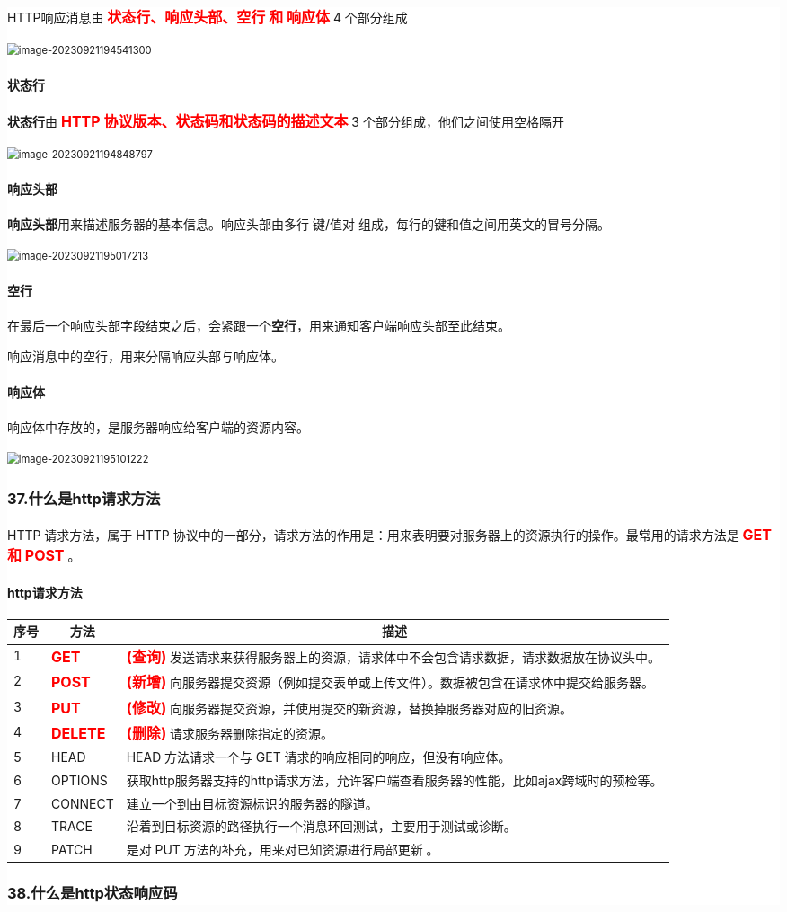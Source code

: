 HTTP响应消息由 <b><font color='red' size=3 face="">状态行、响应头部、空行 和 响应体</font></b>  4 个部分组成

<img src="C:\Users\十年之火\AppData\Roaming\Typora\typora-user-images\image-20230921194541300.png" alt="image-20230921194541300" style="zoom:80%;" />

#### 状态行

**状态行**由  <b><font color='red' size=3 face="">HTTP 协议版本、状态码和状态码的描述文本</font></b>  3 个部分组成，他们之间使用空格隔开

<img src="C:\Users\十年之火\AppData\Roaming\Typora\typora-user-images\image-20230921194848797.png" alt="image-20230921194848797" style="zoom:80%;" />

#### 响应头部

**响应头部**用来描述服务器的基本信息。响应头部由多行 键/值对 组成，每行的键和值之间用英文的冒号分隔。

<img src="C:\Users\十年之火\AppData\Roaming\Typora\typora-user-images\image-20230921195017213.png" alt="image-20230921195017213" style="zoom:80%;" />

#### 空行

在最后一个响应头部字段结束之后，会紧跟一个**空行**，用来通知客户端响应头部至此结束。

响应消息中的空行，用来分隔响应头部与响应体。

#### 响应体

响应体中存放的，是服务器响应给客户端的资源内容。

<img src="C:\Users\十年之火\AppData\Roaming\Typora\typora-user-images\image-20230921195101222.png" alt="image-20230921195101222" style="zoom:80%;" />

### 37.什么是http请求方法

HTTP 请求方法，属于 HTTP 协议中的一部分，请求方法的作用是：用来表明要对服务器上的资源执行的操作。最常用的请求方法是 <b><font color='red' size=3 face=""> GET 和 POST</font></b> 。

#### http请求方法

| **序号** | **方法**                                                | **描述**                                                     |
| -------- | ------------------------------------------------------- | ------------------------------------------------------------ |
| 1        | <b><font color='red' size=3 face="">GET</font></b>      | <b><font color='red' size=3 face=""> (查询)</font></b> 发送请求来获得服务器上的资源，请求体中不会包含请求数据，请求数据放在协议头中。 |
| 2        | <b><font color='red' size=3 face="">  POST  </font></b> | <b><font color='red' size=3 face=""> (新增)</font></b> 向服务器提交资源（例如提交表单或上传文件）。数据被包含在请求体中提交给服务器。 |
| 3        | <b><font color='red' size=3 face="">  PUT </font></b>   | <b><font color='red' size=3 face=""> (修改)</font></b> 向服务器提交资源，并使用提交的新资源，替换掉服务器对应的旧资源。 |
| 4        | <b><font color='red' size=3 face=""> DELETE</font></b>  | <b><font color='red' size=3 face=""> (删除)</font></b> 请求服务器删除指定的资源。 |
| 5        | HEAD                                                    | HEAD  方法请求一个与 GET 请求的响应相同的响应，但没有响应体。 |
| 6        | OPTIONS                                                 | 获取http服务器支持的http请求方法，允许客户端查看服务器的性能，比如ajax跨域时的预检等。 |
| 7        | CONNECT                                                 | 建立一个到由目标资源标识的服务器的隧道。                     |
| 8        | TRACE                                                   | 沿着到目标资源的路径执行一个消息环回测试，主要用于测试或诊断。 |
| 9        | PATCH                                                   | 是对  PUT 方法的补充，用来对已知资源进行局部更新 。          |

### 38.什么是http状态响应码
